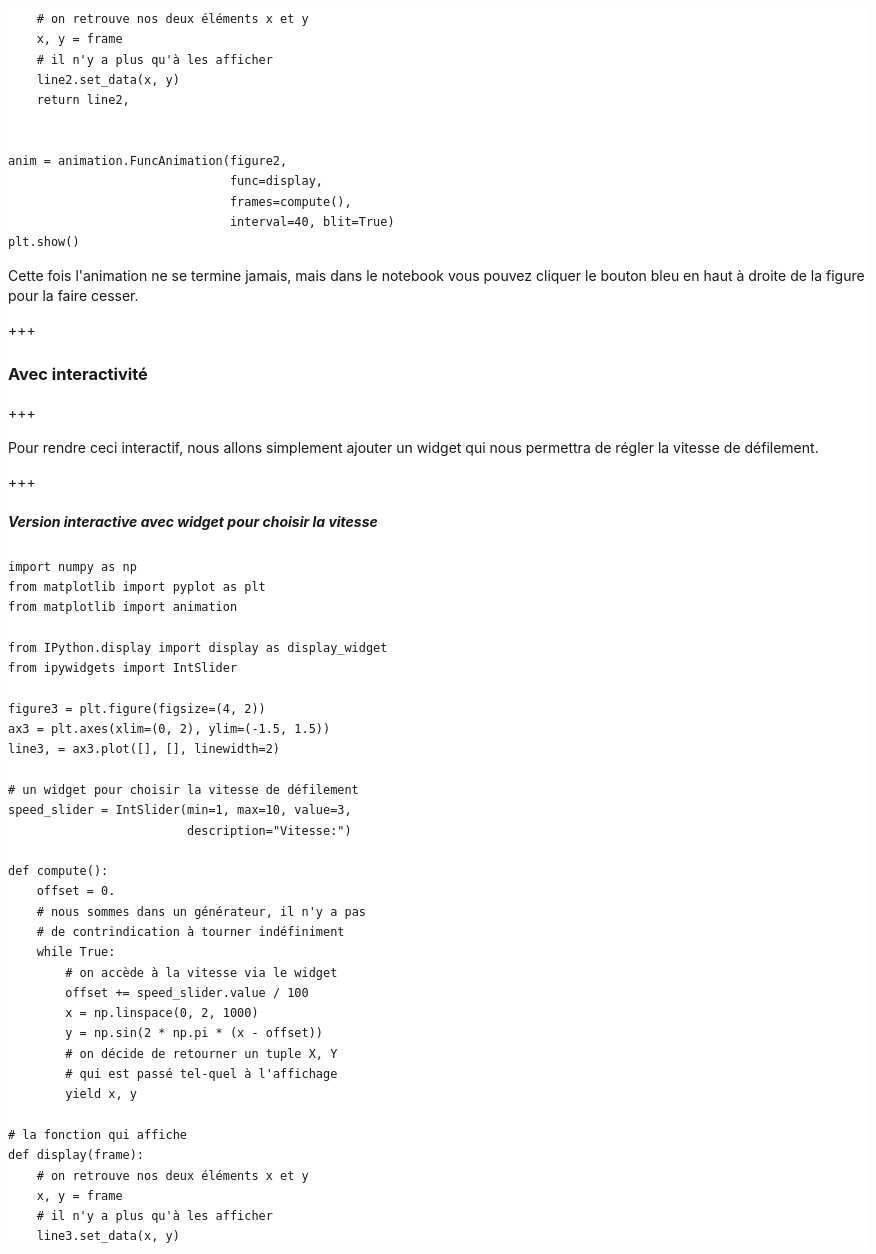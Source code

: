 ```{code-cell}
    # on retrouve nos deux éléments x et y
    x, y = frame
    # il n'y a plus qu'à les afficher
    line2.set_data(x, y)
    return line2,


anim = animation.FuncAnimation(figure2,
                               func=display,
                               frames=compute(),
                               interval=40, blit=True)
plt.show()
```

Cette fois l'animation ne se termine jamais, mais dans le notebook vous pouvez cliquer le bouton bleu en haut à droite de la figure pour la faire cesser.

+++

### Avec interactivité

+++

Pour rendre ceci interactif, nous allons simplement ajouter un widget qui nous permettra de régler la vitesse de défilement.

+++

##### Version interactive avec widget pour choisir la vitesse

```{code-cell}
import numpy as np
from matplotlib import pyplot as plt
from matplotlib import animation

from IPython.display import display as display_widget
from ipywidgets import IntSlider

figure3 = plt.figure(figsize=(4, 2))
ax3 = plt.axes(xlim=(0, 2), ylim=(-1.5, 1.5))
line3, = ax3.plot([], [], linewidth=2)

# un widget pour choisir la vitesse de défilement
speed_slider = IntSlider(min=1, max=10, value=3,
                         description="Vitesse:")

def compute():
    offset = 0.
    # nous sommes dans un générateur, il n'y a pas 
    # de contrindication à tourner indéfiniment
    while True:
        # on accède à la vitesse via le widget
        offset += speed_slider.value / 100
        x = np.linspace(0, 2, 1000)
        y = np.sin(2 * np.pi * (x - offset))
        # on décide de retourner un tuple X, Y
        # qui est passé tel-quel à l'affichage
        yield x, y 

# la fonction qui affiche
def display(frame):
    # on retrouve nos deux éléments x et y
    x, y = frame
    # il n'y a plus qu'à les afficher
    line3.set_data(x, y)
```